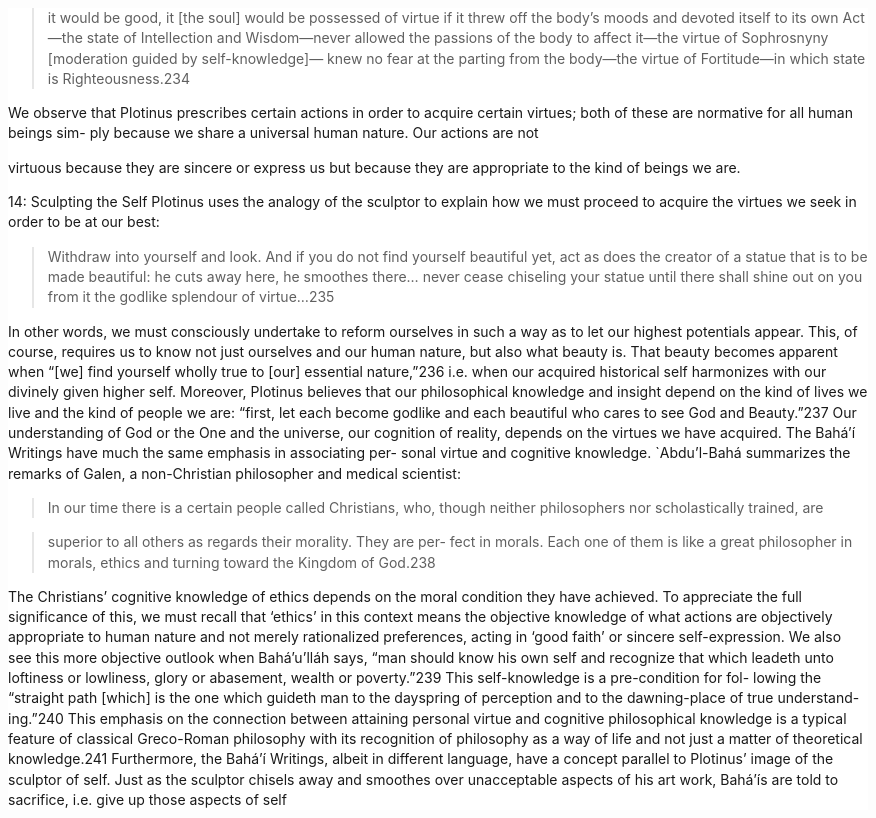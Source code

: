 > it would be good, it [the soul] would be possessed of virtue
> if it threw off the body’s moods and devoted itself to its
> own Act—the state of Intellection and Wisdom—never
> allowed the passions of the body to affect it—the virtue
> of Sophrosnyny [moderation guided by self-knowledge]—
> knew no fear at the parting from the body—the virtue of
> Fortitude—in which state is Righteousness.234

We observe that Plotinus prescribes certain actions in order to acquire
certain virtues; both of these are normative for all human beings sim-
ply because we share a universal human nature. Our actions are not

virtuous because they are sincere or express us but because they are
appropriate to the kind of beings we are.

14: Sculpting the Self
Plotinus uses the analogy of the sculptor to explain how we must
proceed to acquire the virtues we seek in order to be at our best:

> Withdraw into yourself and look. And if you do not find
> yourself beautiful yet, act as does the creator of a statue
> that is to be made beautiful: he cuts away here, he smoothes
> there… never cease chiseling your statue until there shall
> shine out on you from it the godlike splendour of virtue…235

In other words, we must consciously undertake to reform ourselves
in such a way as to let our highest potentials appear. This, of course,
requires us to know not just ourselves and our human nature, but
also what beauty is. That beauty becomes apparent when “[we]
find yourself wholly true to [our] essential nature,”236 i.e. when our
acquired historical self harmonizes with our divinely given higher
self. Moreover, Plotinus believes that our philosophical knowledge
and insight depend on the kind of lives we live and the kind of people
we are: “first, let each become godlike and each beautiful who cares
to see God and Beauty.”237 Our understanding of God or the One
and the universe, our cognition of reality, depends on the virtues we
have acquired.
The Bahá’í Writings have much the same emphasis in associating per-
sonal virtue and cognitive knowledge. `Abdu’l-Bahá summarizes the
remarks of Galen, a non-Christian philosopher and medical scientist:

> In our time there is a certain people called Christians, who,
> though neither philosophers nor scholastically trained, are

> superior to all others as regards their morality. They are per-
> fect in morals. Each one of them is like a great philosopher
> in morals, ethics and turning toward the Kingdom of God.238

The Christians’ cognitive knowledge of ethics depends on the moral
condition they have achieved. To appreciate the full significance of
this, we must recall that ‘ethics’ in this context means the objective
knowledge of what actions are objectively appropriate to human
nature and not merely rationalized preferences, acting in ‘good faith’
or sincere self-expression. We also see this more objective outlook
when Bahá’u’lláh says, “man should know his own self and recognize
that which leadeth unto loftiness or lowliness, glory or abasement,
wealth or poverty.”239 This self-knowledge is a pre-condition for fol-
lowing the “straight path [which] is the one which guideth man to the
dayspring of perception and to the dawning-place of true understand-
ing.”240 This emphasis on the connection between attaining personal
virtue and cognitive philosophical knowledge is a typical feature of
classical Greco-Roman philosophy with its recognition of philosophy
as a way of life and not just a matter of theoretical knowledge.241
Furthermore, the Bahá’í Writings, albeit in different language, have
a concept parallel to Plotinus’ image of the sculptor of self. Just as the
sculptor chisels away and smoothes over unacceptable aspects of his
art work, Bahá’ís are told to sacrifice, i.e. give up those aspects of self
